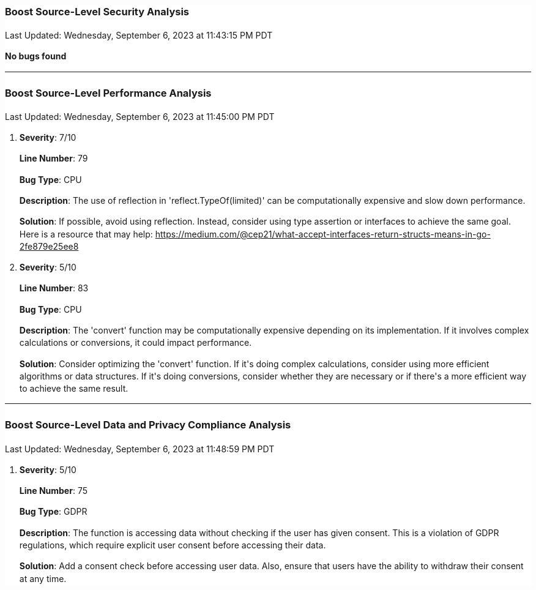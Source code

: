 ### Boost Source-Level Security Analysis

Last Updated: Wednesday, September 6, 2023 at 11:43:15 PM PDT

**No bugs found**



---

### Boost Source-Level Performance Analysis

Last Updated: Wednesday, September 6, 2023 at 11:45:00 PM PDT

1. **Severity**: 7/10

   **Line Number**: 79

   **Bug Type**: CPU

   **Description**: The use of reflection in 'reflect.TypeOf(limited)' can be computationally expensive and slow down performance.

   **Solution**: If possible, avoid using reflection. Instead, consider using type assertion or interfaces to achieve the same goal. Here is a resource that may help: https://medium.com/@cep21/what-accept-interfaces-return-structs-means-in-go-2fe879e25ee8


2. **Severity**: 5/10

   **Line Number**: 83

   **Bug Type**: CPU

   **Description**: The 'convert' function may be computationally expensive depending on its implementation. If it involves complex calculations or conversions, it could impact performance.

   **Solution**: Consider optimizing the 'convert' function. If it's doing complex calculations, consider using more efficient algorithms or data structures. If it's doing conversions, consider whether they are necessary or if there's a more efficient way to achieve the same result.






---

### Boost Source-Level Data and Privacy Compliance Analysis

Last Updated: Wednesday, September 6, 2023 at 11:48:59 PM PDT

1. **Severity**: 5/10

   **Line Number**: 75

   **Bug Type**: GDPR

   **Description**: The function is accessing data without checking if the user has given consent. This is a violation of GDPR regulations, which require explicit user consent before accessing their data.

   **Solution**: Add a consent check before accessing user data. Also, ensure that users have the ability to withdraw their consent at any time.
